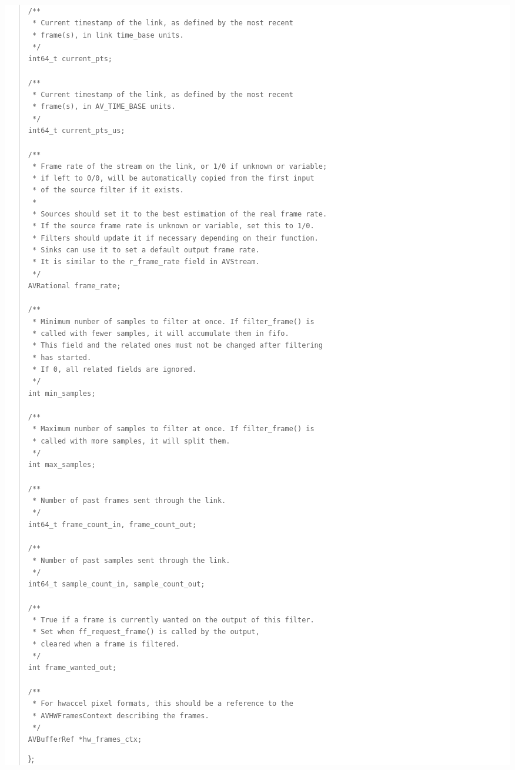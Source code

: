 > 
>     /**
>      * Current timestamp of the link, as defined by the most recent
>      * frame(s), in link time_base units.
>      */
>     int64_t current_pts;
> 
>     /**
>      * Current timestamp of the link, as defined by the most recent
>      * frame(s), in AV_TIME_BASE units.
>      */
>     int64_t current_pts_us;
> 
>     /**
>      * Frame rate of the stream on the link, or 1/0 if unknown or variable;
>      * if left to 0/0, will be automatically copied from the first input
>      * of the source filter if it exists.
>      *
>      * Sources should set it to the best estimation of the real frame rate.
>      * If the source frame rate is unknown or variable, set this to 1/0.
>      * Filters should update it if necessary depending on their function.
>      * Sinks can use it to set a default output frame rate.
>      * It is similar to the r_frame_rate field in AVStream.
>      */
>     AVRational frame_rate;
> 
>     /**
>      * Minimum number of samples to filter at once. If filter_frame() is
>      * called with fewer samples, it will accumulate them in fifo.
>      * This field and the related ones must not be changed after filtering
>      * has started.
>      * If 0, all related fields are ignored.
>      */
>     int min_samples;
> 
>     /**
>      * Maximum number of samples to filter at once. If filter_frame() is
>      * called with more samples, it will split them.
>      */
>     int max_samples;
> 
>     /**
>      * Number of past frames sent through the link.
>      */
>     int64_t frame_count_in, frame_count_out;
> 
>     /**
>      * Number of past samples sent through the link.
>      */
>     int64_t sample_count_in, sample_count_out;
> 
>     /**
>      * True if a frame is currently wanted on the output of this filter.
>      * Set when ff_request_frame() is called by the output,
>      * cleared when a frame is filtered.
>      */
>     int frame_wanted_out;
> 
>     /**
>      * For hwaccel pixel formats, this should be a reference to the
>      * AVHWFramesContext describing the frames.
>      */
>     AVBufferRef *hw_frames_ctx;
> };
